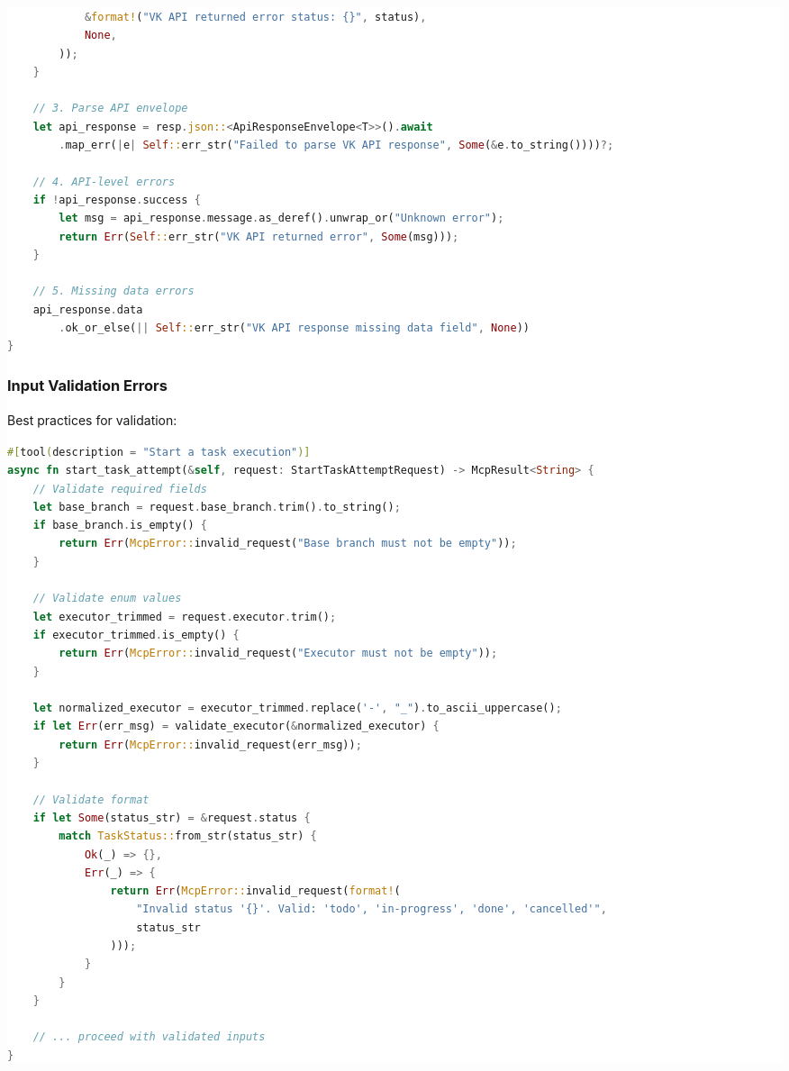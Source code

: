 ```rust
            &format!("VK API returned error status: {}", status),
            None,
        ));
    }

    // 3. Parse API envelope
    let api_response = resp.json::<ApiResponseEnvelope<T>>().await
        .map_err(|e| Self::err_str("Failed to parse VK API response", Some(&e.to_string())))?;

    // 4. API-level errors
    if !api_response.success {
        let msg = api_response.message.as_deref().unwrap_or("Unknown error");
        return Err(Self::err_str("VK API returned error", Some(msg)));
    }

    // 5. Missing data errors
    api_response.data
        .ok_or_else(|| Self::err_str("VK API response missing data field", None))
}
```

### Input Validation Errors

Best practices for validation:

```rust
#[tool(description = "Start a task execution")]
async fn start_task_attempt(&self, request: StartTaskAttemptRequest) -> McpResult<String> {
    // Validate required fields
    let base_branch = request.base_branch.trim().to_string();
    if base_branch.is_empty() {
        return Err(McpError::invalid_request("Base branch must not be empty"));
    }

    // Validate enum values
    let executor_trimmed = request.executor.trim();
    if executor_trimmed.is_empty() {
        return Err(McpError::invalid_request("Executor must not be empty"));
    }

    let normalized_executor = executor_trimmed.replace('-', "_").to_ascii_uppercase();
    if let Err(err_msg) = validate_executor(&normalized_executor) {
        return Err(McpError::invalid_request(err_msg));
    }

    // Validate format
    if let Some(status_str) = &request.status {
        match TaskStatus::from_str(status_str) {
            Ok(_) => {},
            Err(_) => {
                return Err(McpError::invalid_request(format!(
                    "Invalid status '{}'. Valid: 'todo', 'in-progress', 'done', 'cancelled'",
                    status_str
                )));
            }
        }
    }

    // ... proceed with validated inputs
}
```
